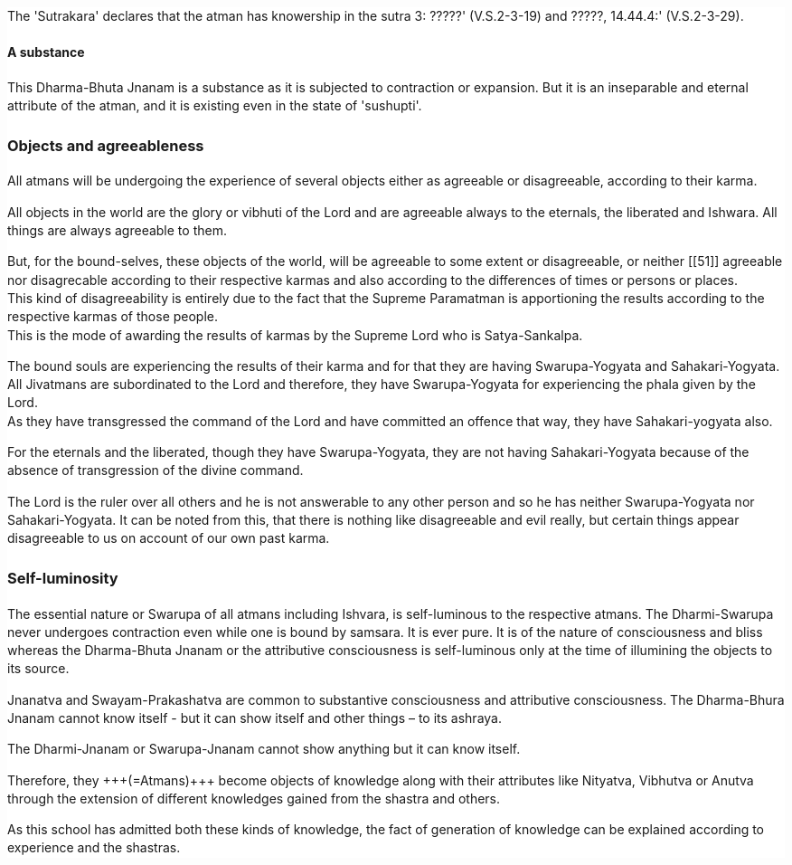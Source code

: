 The 'Sutrakara' declares that the atman has knowership in the sutra 3: ?????' (V.S.2-3-19) and ?????, 14.44.4:' (V.S.2-3-29).

#### A substance
This Dharma-Bhuta Jnanam is a substance as it is subjected to contraction or expansion. But it is an inseparable and eternal attribute of the atman, and it is existing even in the state of 'sushupti'.

### Objects and agreeableness
All atmans will be undergoing the experience of several objects either as agreeable or disagreeable, according to their karma. 

All objects in the world are the glory or vibhuti of the Lord and are agreeable always to the eternals, the liberated and Ishwara. All things are always agreeable to them. 

But, for the bound-selves, these objects of the world, will be agreeable to some extent or disagreeable, or neither [[51]] agreeable nor disagrecable according to their respective karmas and also according to the differences of times or persons or places.  
This kind of disagreeability is entirely due to the fact that the Supreme Paramatman is apportioning the results according to the respective karmas of those people.  
This is the mode of awarding the results of karmas by the Supreme Lord who is Satya-Sankalpa.  

The bound souls are experiencing the results of their karma and for that they are having Swarupa-Yogyata and Sahakari-Yogyata.  
All Jivatmans are subordinated to the Lord and therefore, they have Swarupa-Yogyata for experiencing the phala given by the Lord.  
As they have transgressed the command of the Lord and have committed an offence that way, they have Sahakari-yogyata also.

For the eternals and the liberated, though they have Swarupa-Yogyata, they are not having Sahakari-Yogyata because of the absence of transgression of the divine command.

The Lord is the ruler over all others and he is not answerable to any other person and so he has neither Swarupa-Yogyata nor Sahakari-Yogyata. It can be noted from this, that there is nothing like disagreeable and evil really, but certain things appear disagreeable to us on account of our own past karma.

### Self-luminosity
The essential nature or Swarupa of all atmans including Ishvara, is self-luminous to the respective atmans. The Dharmi-Swarupa never undergoes contraction even while one is bound by samsara. It is ever pure. It is of the nature of consciousness and bliss whereas the Dharma-Bhuta Jnanam or the attributive consciousness is self-luminous only at the time of illumining the objects to its source.

Jnanatva and Swayam-Prakashatva are common to substantive consciousness and attributive consciousness. The Dharma-Bhura Jnanam cannot know itself - but it can show itself and other things – to its ashraya. 

The Dharmi-Jnanam or Swarupa-Jnanam cannot show anything but it can know itself. 

Therefore, they +++(=Atmans)+++ become objects of knowledge along with their attributes like Nityatva, Vibhutva or Anutva through the extension of different knowledges gained from the shastra and others.  

As this school has admitted both these kinds of knowledge, the fact of generation of knowledge can be explained according to experience and the shastras.
